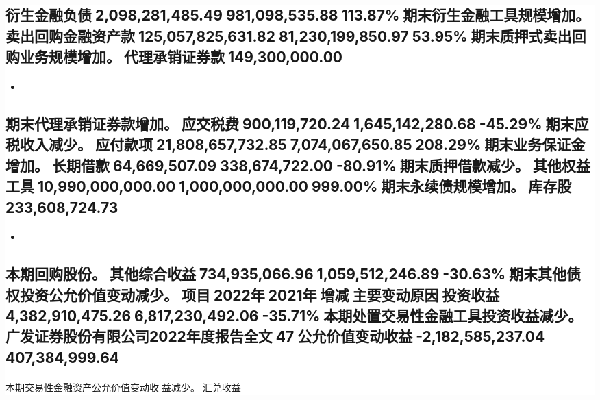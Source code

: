 衍生金融负债
2,098,281,485.49
981,098,535.88
113.87%
期末衍生金融工具规模增加。
卖出回购金融资产款
125,057,825,631.82
81,230,199,850.97
53.95%
期末质押式卖出回购业务规模增加。
代理承销证券款
149,300,000.00
-
-
期末代理承销证券款增加。
应交税费
900,119,720.24
1,645,142,280.68
-45.29%
期末应税收入减少。
应付款项
21,808,657,732.85
7,074,067,650.85
208.29%
期末业务保证金增加。
长期借款
64,669,507.09
338,674,722.00
-80.91%
期末质押借款减少。
其他权益工具
10,990,000,000.00
1,000,000,000.00
999.00%
期末永续债规模增加。
库存股
233,608,724.73
-
-
本期回购股份。
其他综合收益
734,935,066.96
1,059,512,246.89
-30.63%
期末其他债权投资公允价值变动减少。
项目
2022年
2021年
增减
主要变动原因
投资收益
4,382,910,475.26
6,817,230,492.06
-35.71%
本期处置交易性金融工具投资收益减少。
广发证券股份有限公司2022年度报告全文
47
公允价值变动收益
-2,182,585,237.04
407,384,999.64
-
本期交易性金融资产公允价值变动收
益减少。
汇兑收益
